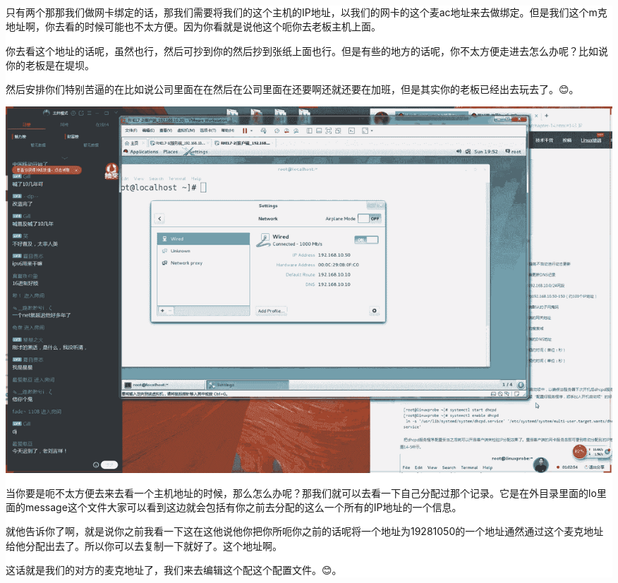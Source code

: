 
只有两个那那我们做网卡绑定的话，那我们需要将我们的这个主机的IP地址，以我们的网卡的这个麦ac地址来去做绑定。但是我们这个m克地址啊，你去看的时候可能也不太方便。因为你看就是说他这个呃你去老板主机上面。

你去看这个地址的话呢，虽然也行，然后可抄到你的然后抄到张纸上面也行。但是有些的地方的话呢，你不太方便走进去怎么办呢？比如说你的老板是在堤坝。

然后安排你们特别苦逼的在比如说公司里面在在然后在公司里面在还要啊还就还要在加班，但是其实你的老板已经出去玩去了。😊。



![](img/de594c69edd6075ca3c25d06e9cc7f0d_43.png)

当你要是呃不太方便去来去看一个主机地址的时候，那么怎么办呢？那我们就可以去看一下自己分配过那个记录。它是在外目录里面的lo里面的message这个文件大家可以看到这边就会包括有你之前去分配的这么一个所有的IP地址的一个信息。

就他告诉你了啊，就是说你之前我看一下这在这他说他你把你所呃你之前的话呢将一个地址为19281050的一个地址通然通过这个麦克地址给他分配出去了。所以你可以去复制一下就好了。这个地址啊。

这话就是我们的对方的麦克地址了，我们来去编辑这个配这个配置文件。😊。

